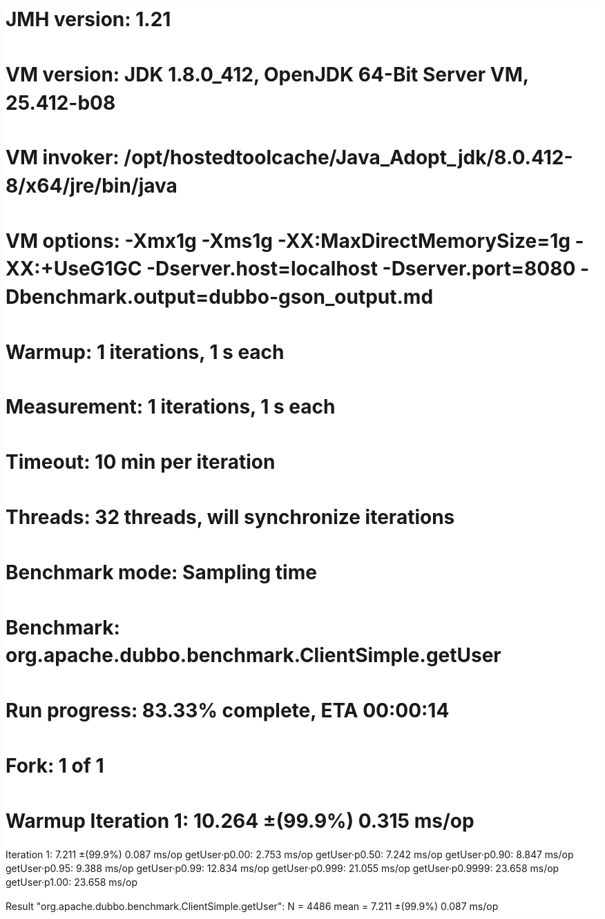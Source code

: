 # JMH version: 1.21
# VM version: JDK 1.8.0_412, OpenJDK 64-Bit Server VM, 25.412-b08
# VM invoker: /opt/hostedtoolcache/Java_Adopt_jdk/8.0.412-8/x64/jre/bin/java
# VM options: -Xmx1g -Xms1g -XX:MaxDirectMemorySize=1g -XX:+UseG1GC -Dserver.host=localhost -Dserver.port=8080 -Dbenchmark.output=dubbo-gson_output.md
# Warmup: 1 iterations, 1 s each
# Measurement: 1 iterations, 1 s each
# Timeout: 10 min per iteration
# Threads: 32 threads, will synchronize iterations
# Benchmark mode: Sampling time
# Benchmark: org.apache.dubbo.benchmark.ClientSimple.getUser

# Run progress: 83.33% complete, ETA 00:00:14
# Fork: 1 of 1
# Warmup Iteration   1: 10.264 ±(99.9%) 0.315 ms/op
Iteration   1: 7.211 ±(99.9%) 0.087 ms/op
                 getUser·p0.00:   2.753 ms/op
                 getUser·p0.50:   7.242 ms/op
                 getUser·p0.90:   8.847 ms/op
                 getUser·p0.95:   9.388 ms/op
                 getUser·p0.99:   12.834 ms/op
                 getUser·p0.999:  21.055 ms/op
                 getUser·p0.9999: 23.658 ms/op
                 getUser·p1.00:   23.658 ms/op



Result "org.apache.dubbo.benchmark.ClientSimple.getUser":
  N = 4486
  mean =      7.211 ±(99.9%) 0.087 ms/op
